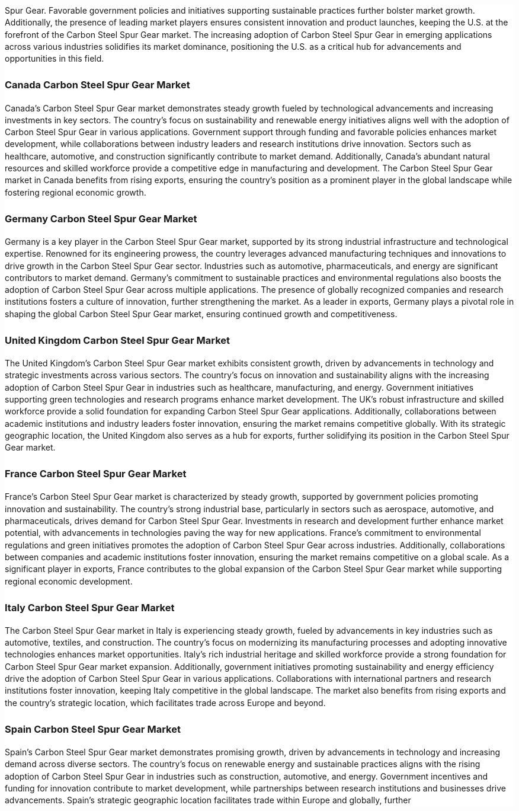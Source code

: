 Spur Gear. Favorable government policies and initiatives supporting sustainable practices further bolster market growth. Additionally, the presence of leading market players ensures consistent innovation and product launches, keeping the U.S. at the forefront of the Carbon Steel Spur Gear market. The increasing adoption of Carbon Steel Spur Gear in emerging applications across various industries solidifies its market dominance, positioning the U.S. as a critical hub for advancements and opportunities in this field.</p><h3>Canada Carbon Steel Spur Gear Market</h3><p>Canada&rsquo;s Carbon Steel Spur Gear market demonstrates steady growth fueled by technological advancements and increasing investments in key sectors. The country&rsquo;s focus on sustainability and renewable energy initiatives aligns well with the adoption of Carbon Steel Spur Gear in various applications. Government support through funding and favorable policies enhances market development, while collaborations between industry leaders and research institutions drive innovation. Sectors such as healthcare, automotive, and construction significantly contribute to market demand. Additionally, Canada&rsquo;s abundant natural resources and skilled workforce provide a competitive edge in manufacturing and development. The Carbon Steel Spur Gear market in Canada benefits from rising exports, ensuring the country&rsquo;s position as a prominent player in the global landscape while fostering regional economic growth.</p><h3>Germany Carbon Steel Spur Gear Market</h3><p>Germany is a key player in the Carbon Steel Spur Gear market, supported by its strong industrial infrastructure and technological expertise. Renowned for its engineering prowess, the country leverages advanced manufacturing techniques and innovations to drive growth in the Carbon Steel Spur Gear sector. Industries such as automotive, pharmaceuticals, and energy are significant contributors to market demand. Germany&rsquo;s commitment to sustainable practices and environmental regulations also boosts the adoption of Carbon Steel Spur Gear across multiple applications. The presence of globally recognized companies and research institutions fosters a culture of innovation, further strengthening the market. As a leader in exports, Germany plays a pivotal role in shaping the global Carbon Steel Spur Gear market, ensuring continued growth and competitiveness.</p><h3>United Kingdom Carbon Steel Spur Gear Market</h3><p>The United Kingdom&rsquo;s Carbon Steel Spur Gear market exhibits consistent growth, driven by advancements in technology and strategic investments across various sectors. The country&rsquo;s focus on innovation and sustainability aligns with the increasing adoption of Carbon Steel Spur Gear in industries such as healthcare, manufacturing, and energy. Government initiatives supporting green technologies and research programs enhance market development. The UK&rsquo;s robust infrastructure and skilled workforce provide a solid foundation for expanding Carbon Steel Spur Gear applications. Additionally, collaborations between academic institutions and industry leaders foster innovation, ensuring the market remains competitive globally. With its strategic geographic location, the United Kingdom also serves as a hub for exports, further solidifying its position in the Carbon Steel Spur Gear market.</p><h3>France Carbon Steel Spur Gear Market</h3><p>France&rsquo;s Carbon Steel Spur Gear market is characterized by steady growth, supported by government policies promoting innovation and sustainability. The country&rsquo;s strong industrial base, particularly in sectors such as aerospace, automotive, and pharmaceuticals, drives demand for Carbon Steel Spur Gear. Investments in research and development further enhance market potential, with advancements in technologies paving the way for new applications. France&rsquo;s commitment to environmental regulations and green initiatives promotes the adoption of Carbon Steel Spur Gear across industries. Additionally, collaborations between companies and academic institutions foster innovation, ensuring the market remains competitive on a global scale. As a significant player in exports, France contributes to the global expansion of the Carbon Steel Spur Gear market while supporting regional economic development.</p><h3>Italy Carbon Steel Spur Gear Market</h3><p>The Carbon Steel Spur Gear market in Italy is experiencing steady growth, fueled by advancements in key industries such as automotive, textiles, and construction. The country&rsquo;s focus on modernizing its manufacturing processes and adopting innovative technologies enhances market opportunities. Italy&rsquo;s rich industrial heritage and skilled workforce provide a strong foundation for Carbon Steel Spur Gear market expansion. Additionally, government initiatives promoting sustainability and energy efficiency drive the adoption of Carbon Steel Spur Gear in various applications. Collaborations with international partners and research institutions foster innovation, keeping Italy competitive in the global landscape. The market also benefits from rising exports and the country&rsquo;s strategic location, which facilitates trade across Europe and beyond.</p><h3>Spain Carbon Steel Spur Gear Market</h3><p>Spain&rsquo;s Carbon Steel Spur Gear market demonstrates promising growth, driven by advancements in technology and increasing demand across diverse sectors. The country&rsquo;s focus on renewable energy and sustainable practices aligns with the rising adoption of Carbon Steel Spur Gear in industries such as construction, automotive, and energy. Government incentives and funding for innovation contribute to market development, while partnerships between research institutions and businesses drive advancements. Spain&rsquo;s strategic geographic location facilitates trade within Europe and globally, further